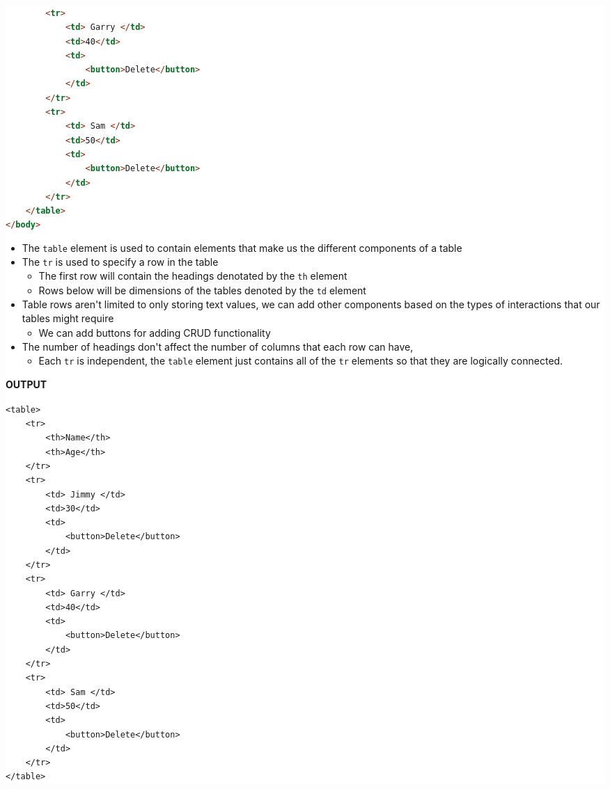 ```html
        <tr>
            <td> Garry </td>
            <td>40</td>       
            <td>
                <button>Delete</button>
            </td>                 
        </tr>
        <tr>
            <td> Sam </td>
            <td>50</td>
            <td>
                <button>Delete</button>
            </td>
        </tr>
    </table>
</body>
```
- The `table` element is used to contain elements that make us the different components of a table 
- The `tr` is used to specify a row in the table 
	- The first row will contain the headings denotated by the `th` element
	- Rows below will be dimensions of the tables denoted by the `td` element 
- Table rows aren't limited to only storing text values, we can add other components based on the types of interactions that our tables might require 
	- We can add buttons for adding CRUD functionality 
- The number of headings don't affect the number of columns that each row can have, 
	- Each `tr` is independent, the `table` element just contains all of the `tr` elements so that they are logically connected.

**OUTPUT**

<body>

    <table>
        <tr>
            <th>Name</th>
            <th>Age</th>
        </tr>
        <tr>
            <td> Jimmy </td>
            <td>30</td>                        
            <td>
                <button>Delete</button>
            </td>
        </tr>
        <tr>
            <td> Garry </td>
            <td>40</td>       
            <td>
                <button>Delete</button>
            </td>                 
        </tr>
        <tr>
            <td> Sam </td>
            <td>50</td>
            <td>
                <button>Delete</button>
            </td>
        </tr>
    </table>
</body>
